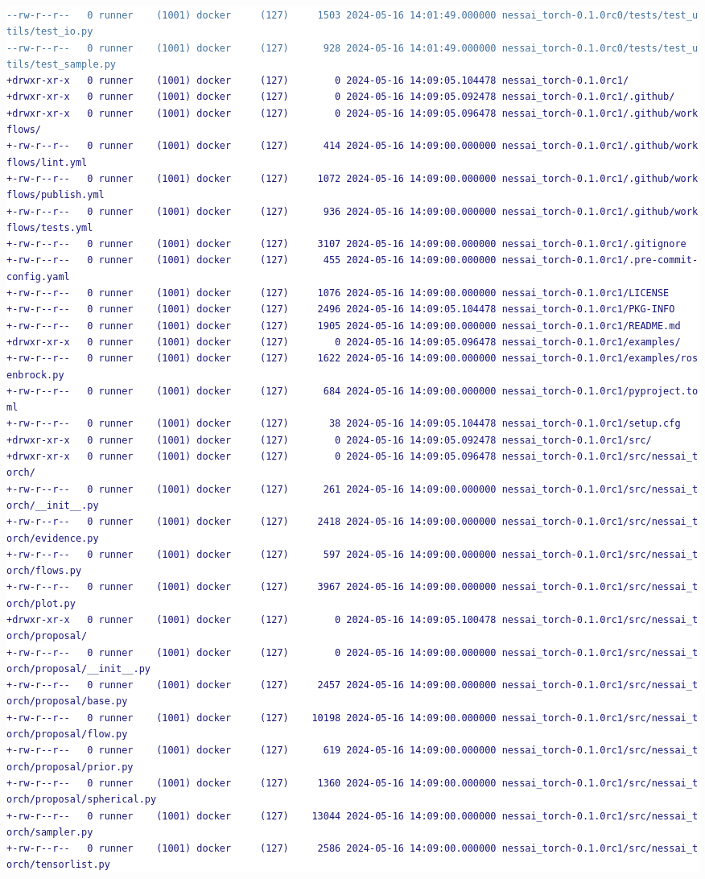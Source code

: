 ```diff
--rw-r--r--   0 runner    (1001) docker     (127)     1503 2024-05-16 14:01:49.000000 nessai_torch-0.1.0rc0/tests/test_utils/test_io.py
--rw-r--r--   0 runner    (1001) docker     (127)      928 2024-05-16 14:01:49.000000 nessai_torch-0.1.0rc0/tests/test_utils/test_sample.py
+drwxr-xr-x   0 runner    (1001) docker     (127)        0 2024-05-16 14:09:05.104478 nessai_torch-0.1.0rc1/
+drwxr-xr-x   0 runner    (1001) docker     (127)        0 2024-05-16 14:09:05.092478 nessai_torch-0.1.0rc1/.github/
+drwxr-xr-x   0 runner    (1001) docker     (127)        0 2024-05-16 14:09:05.096478 nessai_torch-0.1.0rc1/.github/workflows/
+-rw-r--r--   0 runner    (1001) docker     (127)      414 2024-05-16 14:09:00.000000 nessai_torch-0.1.0rc1/.github/workflows/lint.yml
+-rw-r--r--   0 runner    (1001) docker     (127)     1072 2024-05-16 14:09:00.000000 nessai_torch-0.1.0rc1/.github/workflows/publish.yml
+-rw-r--r--   0 runner    (1001) docker     (127)      936 2024-05-16 14:09:00.000000 nessai_torch-0.1.0rc1/.github/workflows/tests.yml
+-rw-r--r--   0 runner    (1001) docker     (127)     3107 2024-05-16 14:09:00.000000 nessai_torch-0.1.0rc1/.gitignore
+-rw-r--r--   0 runner    (1001) docker     (127)      455 2024-05-16 14:09:00.000000 nessai_torch-0.1.0rc1/.pre-commit-config.yaml
+-rw-r--r--   0 runner    (1001) docker     (127)     1076 2024-05-16 14:09:00.000000 nessai_torch-0.1.0rc1/LICENSE
+-rw-r--r--   0 runner    (1001) docker     (127)     2496 2024-05-16 14:09:05.104478 nessai_torch-0.1.0rc1/PKG-INFO
+-rw-r--r--   0 runner    (1001) docker     (127)     1905 2024-05-16 14:09:00.000000 nessai_torch-0.1.0rc1/README.md
+drwxr-xr-x   0 runner    (1001) docker     (127)        0 2024-05-16 14:09:05.096478 nessai_torch-0.1.0rc1/examples/
+-rw-r--r--   0 runner    (1001) docker     (127)     1622 2024-05-16 14:09:00.000000 nessai_torch-0.1.0rc1/examples/rosenbrock.py
+-rw-r--r--   0 runner    (1001) docker     (127)      684 2024-05-16 14:09:00.000000 nessai_torch-0.1.0rc1/pyproject.toml
+-rw-r--r--   0 runner    (1001) docker     (127)       38 2024-05-16 14:09:05.104478 nessai_torch-0.1.0rc1/setup.cfg
+drwxr-xr-x   0 runner    (1001) docker     (127)        0 2024-05-16 14:09:05.092478 nessai_torch-0.1.0rc1/src/
+drwxr-xr-x   0 runner    (1001) docker     (127)        0 2024-05-16 14:09:05.096478 nessai_torch-0.1.0rc1/src/nessai_torch/
+-rw-r--r--   0 runner    (1001) docker     (127)      261 2024-05-16 14:09:00.000000 nessai_torch-0.1.0rc1/src/nessai_torch/__init__.py
+-rw-r--r--   0 runner    (1001) docker     (127)     2418 2024-05-16 14:09:00.000000 nessai_torch-0.1.0rc1/src/nessai_torch/evidence.py
+-rw-r--r--   0 runner    (1001) docker     (127)      597 2024-05-16 14:09:00.000000 nessai_torch-0.1.0rc1/src/nessai_torch/flows.py
+-rw-r--r--   0 runner    (1001) docker     (127)     3967 2024-05-16 14:09:00.000000 nessai_torch-0.1.0rc1/src/nessai_torch/plot.py
+drwxr-xr-x   0 runner    (1001) docker     (127)        0 2024-05-16 14:09:05.100478 nessai_torch-0.1.0rc1/src/nessai_torch/proposal/
+-rw-r--r--   0 runner    (1001) docker     (127)        0 2024-05-16 14:09:00.000000 nessai_torch-0.1.0rc1/src/nessai_torch/proposal/__init__.py
+-rw-r--r--   0 runner    (1001) docker     (127)     2457 2024-05-16 14:09:00.000000 nessai_torch-0.1.0rc1/src/nessai_torch/proposal/base.py
+-rw-r--r--   0 runner    (1001) docker     (127)    10198 2024-05-16 14:09:00.000000 nessai_torch-0.1.0rc1/src/nessai_torch/proposal/flow.py
+-rw-r--r--   0 runner    (1001) docker     (127)      619 2024-05-16 14:09:00.000000 nessai_torch-0.1.0rc1/src/nessai_torch/proposal/prior.py
+-rw-r--r--   0 runner    (1001) docker     (127)     1360 2024-05-16 14:09:00.000000 nessai_torch-0.1.0rc1/src/nessai_torch/proposal/spherical.py
+-rw-r--r--   0 runner    (1001) docker     (127)    13044 2024-05-16 14:09:00.000000 nessai_torch-0.1.0rc1/src/nessai_torch/sampler.py
+-rw-r--r--   0 runner    (1001) docker     (127)     2586 2024-05-16 14:09:00.000000 nessai_torch-0.1.0rc1/src/nessai_torch/tensorlist.py
```